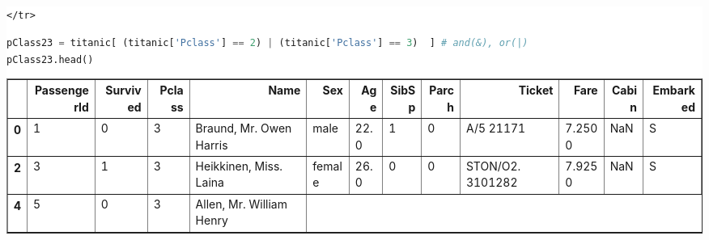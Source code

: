     </tr>
  </tbody>
</table>

```python
pClass23 = titanic[ (titanic['Pclass'] == 2) | (titanic['Pclass'] == 3)  ] # and(&), or(|)
pClass23.head()
```


<table border="1" class="dataframe">
  <thead>
    <tr style="text-align: right;">
      <th></th>
      <th>PassengerId</th>
      <th>Survived</th>
      <th>Pclass</th>
      <th>Name</th>
      <th>Sex</th>
      <th>Age</th>
      <th>SibSp</th>
      <th>Parch</th>
      <th>Ticket</th>
      <th>Fare</th>
      <th>Cabin</th>
      <th>Embarked</th>
    </tr>
  </thead>
  <tbody>
    <tr>
      <th>0</th>
      <td>1</td>
      <td>0</td>
      <td>3</td>
      <td>Braund, Mr. Owen Harris</td>
      <td>male</td>
      <td>22.0</td>
      <td>1</td>
      <td>0</td>
      <td>A/5 21171</td>
      <td>7.2500</td>
      <td>NaN</td>
      <td>S</td>
    </tr>
    <tr>
      <th>2</th>
      <td>3</td>
      <td>1</td>
      <td>3</td>
      <td>Heikkinen, Miss. Laina</td>
      <td>female</td>
      <td>26.0</td>
      <td>0</td>
      <td>0</td>
      <td>STON/O2. 3101282</td>
      <td>7.9250</td>
      <td>NaN</td>
      <td>S</td>
    </tr>
    <tr>
      <th>4</th>
      <td>5</td>
      <td>0</td>
      <td>3</td>
      <td>Allen, Mr. William Henry</td>
